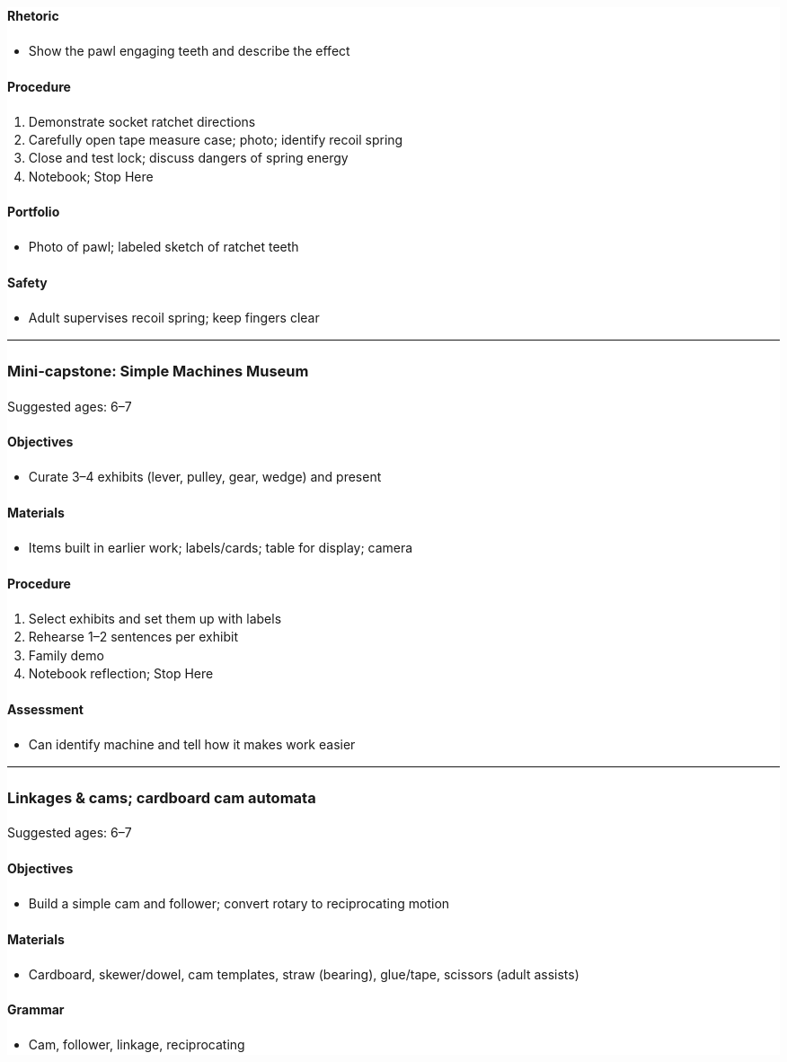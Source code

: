 #### Rhetoric
- Show the pawl engaging teeth and describe the effect

#### Procedure
1) Demonstrate socket ratchet directions
2) Carefully open tape measure case; photo; identify recoil spring
3) Close and test lock; discuss dangers of spring energy
4) Notebook; Stop Here

#### Portfolio
- Photo of pawl; labeled sketch of ratchet teeth

#### Safety
- Adult supervises recoil spring; keep fingers clear


---

### Mini‑capstone: Simple Machines Museum
Suggested ages: 6–7


#### Objectives
- Curate 3–4 exhibits (lever, pulley, gear, wedge) and present

#### Materials
- Items built in earlier work; labels/cards; table for display; camera

#### Procedure
1) Select exhibits and set them up with labels
2) Rehearse 1–2 sentences per exhibit
3) Family demo
4) Notebook reflection; Stop Here

#### Assessment
- Can identify machine and tell how it makes work easier


---

### Linkages & cams; cardboard cam automata
Suggested ages: 6–7


#### Objectives
- Build a simple cam and follower; convert rotary to reciprocating motion

#### Materials
- Cardboard, skewer/dowel, cam templates, straw (bearing), glue/tape, scissors (adult assists)

#### Grammar
- Cam, follower, linkage, reciprocating
